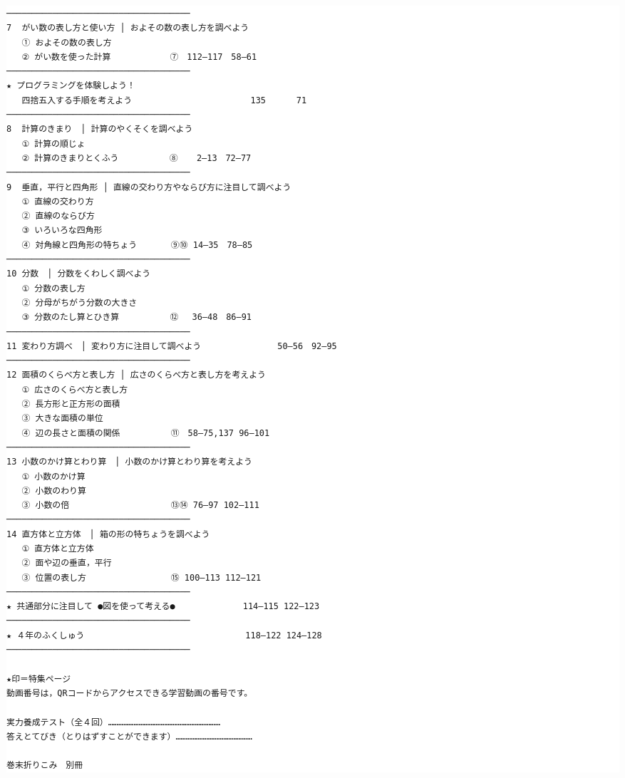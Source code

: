 ```
────────────────────────────────────
7  がい数の表し方と使い方 │ およその数の表し方を調べよう
   ① およその数の表し方
   ② がい数を使った計算　　　　　　　⑦　112–117　58–61
────────────────────────────────────
★ プログラミングを体験しよう！
   四捨五入する手順を考えよう　　　　　　　　　　　　　　135　　　 71
────────────────────────────────────
8  計算のきまり　│ 計算のやくそくを調べよう
   ① 計算の順じょ
   ② 計算のきまりとくふう　　　　　　⑧　  2–13　72–77
────────────────────────────────────
9  垂直，平行と四角形 │ 直線の交わり方やならび方に注目して調べよう
   ① 直線の交わり方
   ② 直線のならび方
   ③ いろいろな四角形
   ④ 対角線と四角形の特ちょう　　　　⑨⑩ 14–35　78–85
────────────────────────────────────
10 分数　│ 分数をくわしく調べよう
   ① 分数の表し方
   ② 分母がちがう分数の大きさ
   ③ 分数のたし算とひき算　　　　　　⑫　 36–48　86–91
────────────────────────────────────
11 変わり方調べ　│ 変わり方に注目して調べよう　　　　　　　　　50–56　92–95
────────────────────────────────────
12 面積のくらべ方と表し方 │ 広さのくらべ方と表し方を考えよう
   ① 広さのくらべ方と表し方
   ② 長方形と正方形の面積
   ③ 大きな面積の単位
   ④ 辺の長さと面積の関係　　　　　　⑪　58–75,137 96–101
────────────────────────────────────
13 小数のかけ算とわり算　│ 小数のかけ算とわり算を考えよう
   ① 小数のかけ算
   ② 小数のわり算
   ③ 小数の倍　　　　　　　　　　　　⑬⑭ 76–97 102–111
────────────────────────────────────
14 直方体と立方体　│ 箱の形の特ちょうを調べよう
   ① 直方体と立方体
   ② 面や辺の垂直，平行
   ③ 位置の表し方　　　　　　　　　　⑮ 100–113 112–121
────────────────────────────────────
★ 共通部分に注目して ●図を使って考える●　　　　　　　　114–115 122–123
────────────────────────────────────
★ ４年のふくしゅう　　　　　　　　　　　　　　　　　　　118–122 124–128
────────────────────────────────────

★印＝特集ページ
動画番号は，QRコードからアクセスできる学習動画の番号です。

実力養成テスト（全４回）…………………………………………………………
答えとてびき（とりはずすことができます）………………………………………

巻末折りこみ　別冊
```
